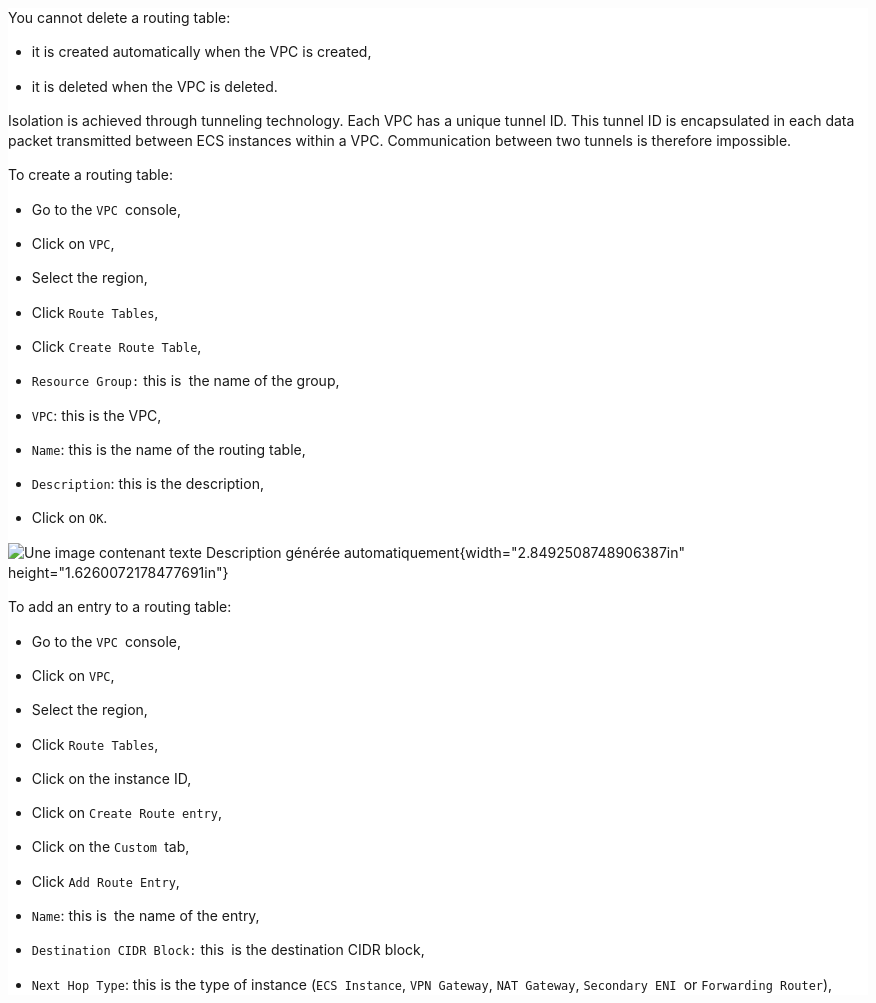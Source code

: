 You cannot delete a routing table:

-   it is created automatically when the VPC is created,

-   it is deleted when the VPC is deleted.

Isolation is achieved through tunneling technology. Each VPC has a
unique tunnel ID. This tunnel ID is encapsulated in each data packet
transmitted between ECS instances within a VPC. Communication between
two tunnels is therefore impossible.

To create a routing table:

-   Go to the `VPC `console,

-   Click on `VPC`,

-   Select the region,

-   Click `Route Tables`,

-   Click `Create Route Table`,

-   `Resource Group:` this is` `the name of the group,

-   `VPC`: this is the VPC,

-   `Name`: this is the name of the routing table,

-   `Description`: this is the description,

-   Click on `OK`.

![Une image contenant texte Description générée
automatiquement](./media/image6.png){width="2.8492508748906387in"
height="1.6260072178477691in"}

To add an entry to a routing table:

-   Go to the `VPC `console,

-   Click on `VPC`,

-   Select the region,

-   Click `Route Tables`,

-   Click on the instance ID,

-   Click on `Create Route entry`,

-   Click on the `Custom `tab,

-   Click `Add Route Entry`,

-   `Name`: this is` `the name of the entry,

-   `Destination CIDR Block:` this` `is the destination CIDR block,

-   `Next Hop Type`: this is the type of instance (`ECS Instance`,
    `VPN Gateway`, `NAT Gateway`, `Secondary ENI `or `Forwarding
    Router`),
